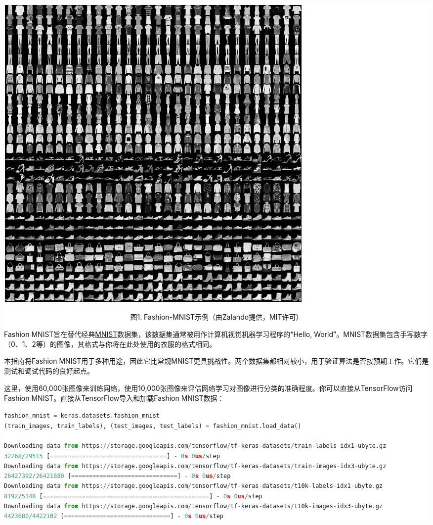 ![](/images/tfkb1.png)
<center>图1. Fashion-MNIST示例（由Zalando提供，MIT许可）</center>
 
Fashion MNIST旨在替代经典[MNIST](http://yann.lecun.com/exdb/mnist/)数据集，该数据集通常被用作计算机视觉机器学习程序的“Hello, World”。MNIST数据集包含手写数字（0、1、2等）的图像，其格式与你将在此处使用的衣服的格式相同。

本指南将Fashion MNIST用于多种用途，因此它比常规MNIST更具挑战性。两个数据集都相对较小，用于验证算法是否按预期工作。它们是测试和调试代码的良好起点。

这里，使用60,000张图像来训练网络，使用10,000张图像来评估网络学习对图像进行分类的准确程度。你可以直接从TensorFlow访问Fashion MNIST。直接从TensorFlow导入和加载Fashion MNIST数据：

```python
fashion_mnist = keras.datasets.fashion_mnist
(train_images, train_labels), (test_images, test_labels) = fashion_mnist.load_data()

Downloading data from https://storage.googleapis.com/tensorflow/tf-keras-datasets/train-labels-idx1-ubyte.gz
32768/29515 [=================================] - 0s 0us/step
Downloading data from https://storage.googleapis.com/tensorflow/tf-keras-datasets/train-images-idx3-ubyte.gz
26427392/26421880 [==============================] - 0s 0us/step
Downloading data from https://storage.googleapis.com/tensorflow/tf-keras-datasets/t10k-labels-idx1-ubyte.gz
8192/5148 [===============================================] - 0s 0us/step
Downloading data from https://storage.googleapis.com/tensorflow/tf-keras-datasets/t10k-images-idx3-ubyte.gz
4423680/4422102 [==============================] - 0s 0us/step
```
